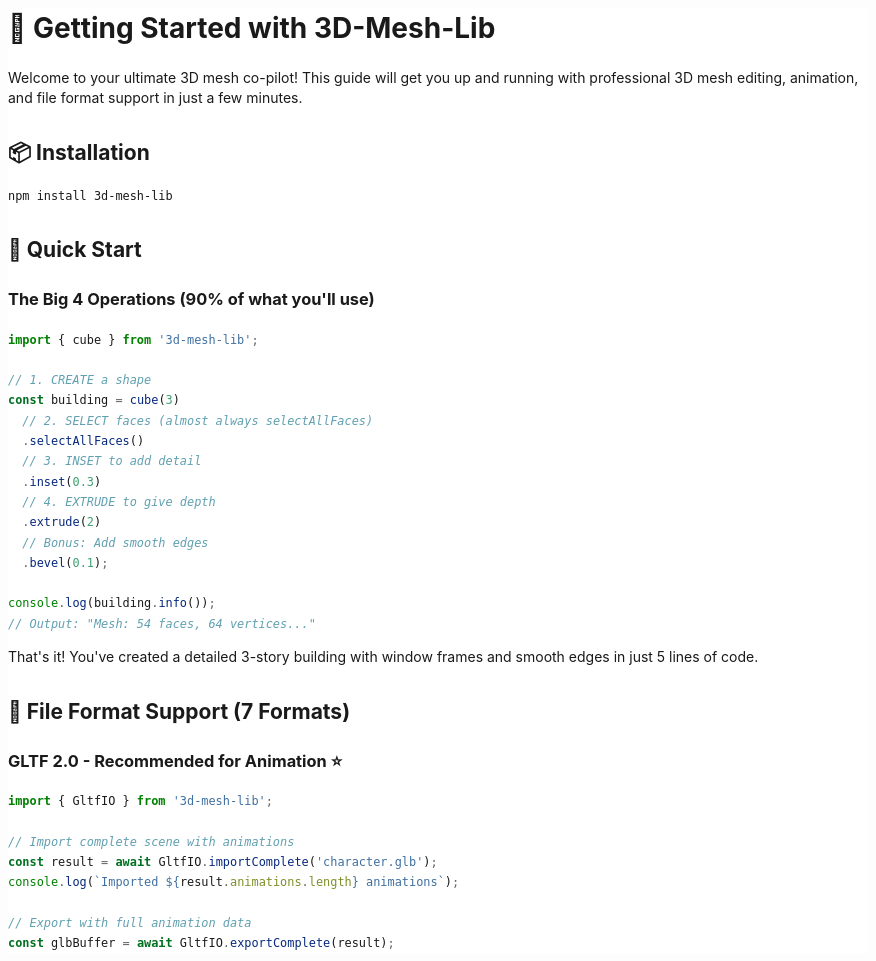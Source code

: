 # 🚀 Getting Started with 3D-Mesh-Lib

Welcome to your ultimate 3D mesh co-pilot! This guide will get you up and running with professional 3D mesh editing, animation, and file format support in just a few minutes.

## 📦 Installation

```bash
npm install 3d-mesh-lib
```

## 🎯 Quick Start

### The Big 4 Operations (90% of what you'll use)

```typescript
import { cube } from '3d-mesh-lib';

// 1. CREATE a shape
const building = cube(3)
  // 2. SELECT faces (almost always selectAllFaces)
  .selectAllFaces()
  // 3. INSET to add detail
  .inset(0.3)
  // 4. EXTRUDE to give depth
  .extrude(2)
  // Bonus: Add smooth edges
  .bevel(0.1);

console.log(building.info());
// Output: "Mesh: 54 faces, 64 vertices..."
```

That's it! You've created a detailed 3-story building with window frames and smooth edges in just 5 lines of code.

## 🎯 File Format Support (7 Formats)

### GLTF 2.0 - Recommended for Animation ⭐

```typescript
import { GltfIO } from '3d-mesh-lib';

// Import complete scene with animations
const result = await GltfIO.importComplete('character.glb');
console.log(`Imported ${result.animations.length} animations`);

// Export with full animation data
const glbBuffer = await GltfIO.exportComplete(result);
```
